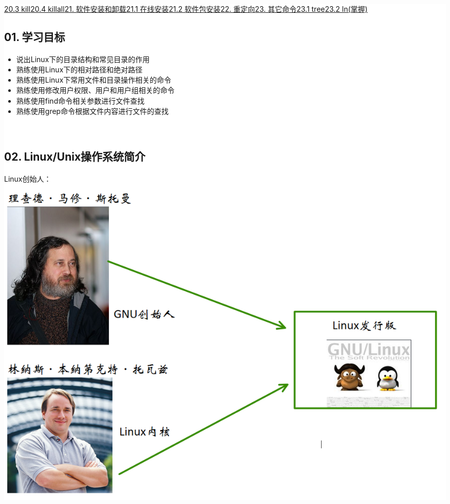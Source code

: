 <span class="md-toc-item md-toc-h3" data-ref="n1259">[20.3 kill](#header-n1259)</span><span class="md-toc-item md-toc-h3" data-ref="n1271">[20.4 killall](#header-n1271)</span><span class="md-toc-item md-toc-h2" data-ref="n1275">[21. 软件安装和卸载](#header-n1275)</span><span class="md-toc-item md-toc-h3" data-ref="n1276">[21.1 在线安装](#header-n1276)</span><span class="md-toc-item md-toc-h3" data-ref="n1297">[21.2 软件包安装](#header-n1297)</span><span class="md-toc-item md-toc-h2" data-ref="n1311">[22. 重定向](#header-n1311)</span><span class="md-toc-item md-toc-h2" data-ref="n1316">[23. 其它命令](#header-n1316)</span><span class="md-toc-item md-toc-h3" data-ref="n1317">[23.1 tree](#header-n1317)</span><span class="md-toc-item md-toc-h3" data-ref="n1333">[23.2 ln(掌握)](#header-n1333)</span>
</div>

## <a name='header-n4' class='md-header-anchor '></a>01. 学习目标

*   说出Linux下的目录结构和常见目录的作用
*   熟练使用Linux下的相对路径和绝对路径
*   熟练使用Linux下常用文件和目录操作相关的命令
*   熟练使用修改用户权限、用户和用户组相关的命令
*   熟练使用find命令相关参数进行文件查找
*   熟练使用grep命令根据文件内容进行文件的查找

&nbsp;

## <a name='header-n19' class='md-header-anchor '></a>02. Linux/Unix操作系统简介

Linux创始人：

![0linux创始人](assets/0linux创始人.png)

